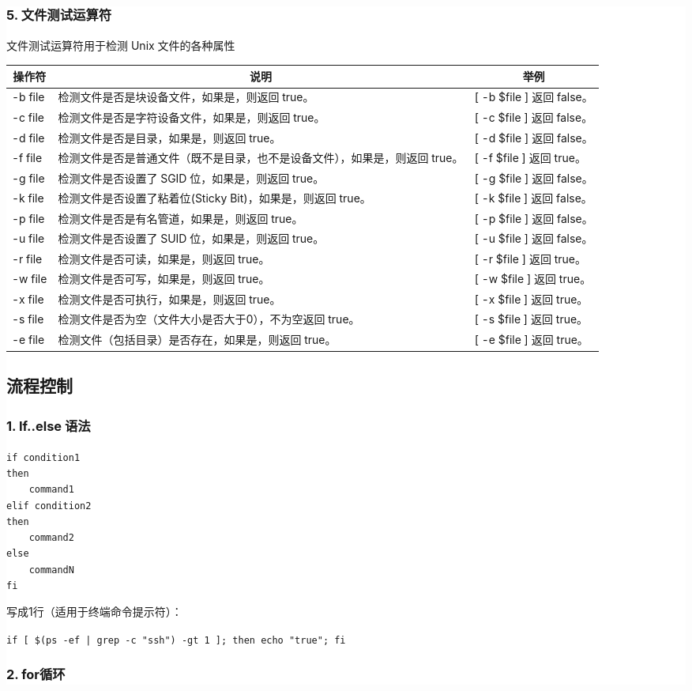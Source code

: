 ### 5. 文件测试运算符

文件测试运算符用于检测 Unix 文件的各种属性

| 操作符  | 说明                                                         | 举例                      |
| ------- | ------------------------------------------------------------ | ------------------------- |
| -b file | 检测文件是否是块设备文件，如果是，则返回 true。              | [ -b $file ] 返回 false。 |
| -c file | 检测文件是否是字符设备文件，如果是，则返回 true。            | [ -c $file ] 返回 false。 |
| -d file | 检测文件是否是目录，如果是，则返回 true。                    | [ -d $file ] 返回 false。 |
| -f file | 检测文件是否是普通文件（既不是目录，也不是设备文件），如果是，则返回 true。 | [ -f $file ] 返回 true。  |
| -g file | 检测文件是否设置了 SGID 位，如果是，则返回 true。            | [ -g $file ] 返回 false。 |
| -k file | 检测文件是否设置了粘着位(Sticky Bit)，如果是，则返回 true。  | [ -k $file ] 返回 false。 |
| -p file | 检测文件是否是有名管道，如果是，则返回 true。                | [ -p $file ] 返回 false。 |
| -u file | 检测文件是否设置了 SUID 位，如果是，则返回 true。            | [ -u $file ] 返回 false。 |
| -r file | 检测文件是否可读，如果是，则返回 true。                      | [ -r $file ] 返回 true。  |
| -w file | 检测文件是否可写，如果是，则返回 true。                      | [ -w $file ] 返回 true。  |
| -x file | 检测文件是否可执行，如果是，则返回 true。                    | [ -x $file ] 返回 true。  |
| -s file | 检测文件是否为空（文件大小是否大于0），不为空返回 true。     | [ -s $file ] 返回 true。  |
| -e file | 检测文件（包括目录）是否存在，如果是，则返回 true。          | [ -e $file ] 返回 true。  |

## 流程控制  

### 1. If..else 语法 

```shell
if condition1
then
    command1
elif condition2 
then 
    command2
else
    commandN
fi
```

写成1行（适用于终端命令提示符）：

```shell
if [ $(ps -ef | grep -c "ssh") -gt 1 ]; then echo "true"; fi
```

### 2. for循环
